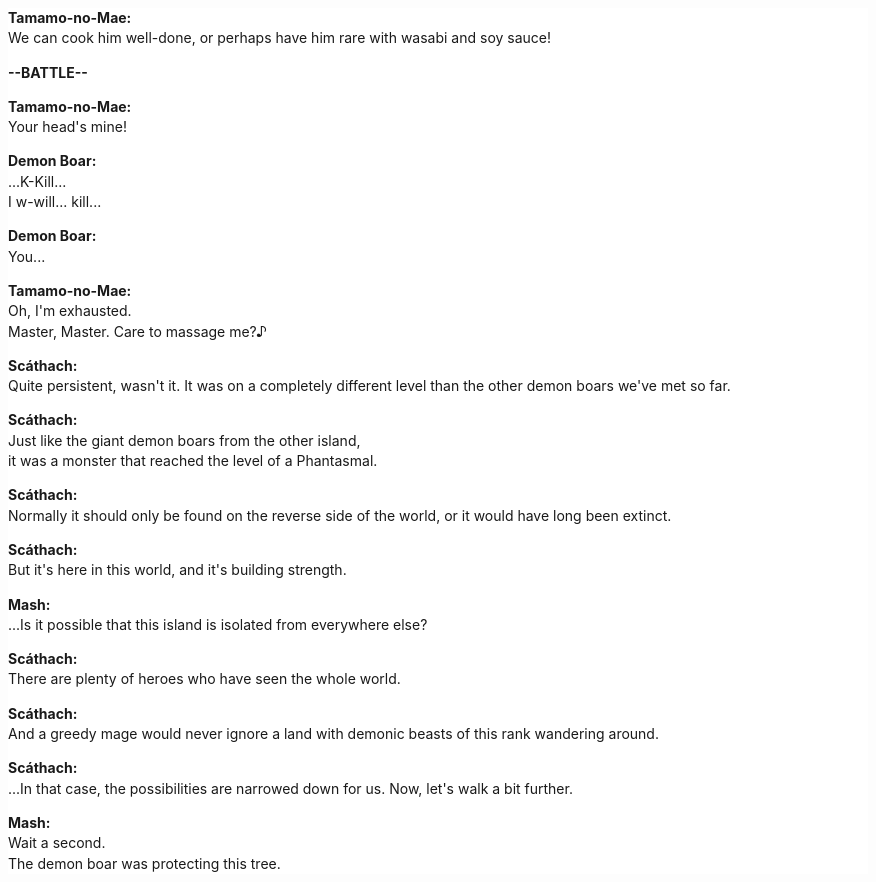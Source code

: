    
**Tamamo-no-Mae:**   
We can cook him well-done, or perhaps have him rare with wasabi and soy sauce!  
  
   
**--BATTLE--**  
   
**Tamamo-no-Mae:**   
Your head's mine!  
  
   
**Demon Boar:**   
...K-Kill...  
I w-will... kill...  
  
   
**Demon Boar:**   
You...  
  
   
**Tamamo-no-Mae:**   
Oh, I'm exhausted.  
Master, Master. Care to massage me?♪  
  
   
**Scáthach:**   
Quite persistent, wasn't it. It was on a completely different level than the other demon boars we've met so far.  
  
   
**Scáthach:**   
Just like the giant demon boars from the other island,  
it was a monster that reached the level of a Phantasmal.  
  
   
**Scáthach:**   
Normally it should only be found on the reverse side of the world, or it would have long been extinct.  
  
   
**Scáthach:**   
But it's here in this world, and it's building strength.  
  
   
**Mash:**   
...Is it possible that this island is isolated from everywhere else?  
  
   
**Scáthach:**   
There are plenty of heroes who have seen the whole world.  
  
   
**Scáthach:**   
And a greedy mage would never ignore a land with demonic beasts of this rank wandering around.  
  
   
**Scáthach:**   
...In that case, the possibilities are narrowed down for us. Now, let's walk a bit further.  
  
   
**Mash:**   
Wait a second.  
The demon boar was protecting this tree.  
  
